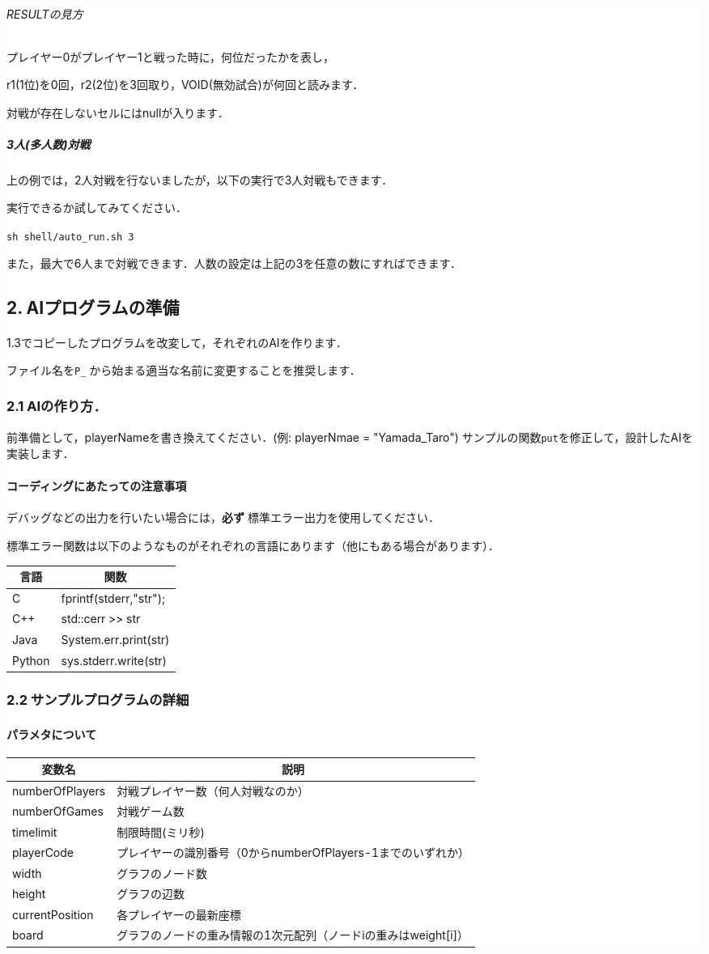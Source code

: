 ###### RESULTの見方

プレイヤー0がプレイヤー1と戦った時に，何位だったかを表し，

 r1(1位)を0回，r2(2位)を3回取り，VOID(無効試合)が何回と読みます．

対戦が存在しないセルにはnullが入ります．



##### 3人(多人数)対戦

上の例では，2人対戦を行ないましたが，以下の実行で3人対戦もできます．

実行できるか試してみてください．

```
sh shell/auto_run.sh 3
```

また，最大で6人まで対戦できます．人数の設定は上記の3を任意の数にすればできます．



## 2. AIプログラムの準備

1.3でコピーしたプログラムを改変して，それぞれのAIを作ります．

ファイル名を`P_` から始まる適当な名前に変更することを推奨します．

### 2.1 AIの作り方．

前準備として，playerNameを書き換えてください．(例: playerNmae = "Yamada_Taro") 
サンプルの関数`put`を修正して，設計したAIを実装します．

#### __コーディングにあたっての注意事項__

デバッグなどの出力を行いたい場合には，**必ず** 標準エラー出力を使用してください．

標準エラー関数は以下のようなものがそれぞれの言語にあります（他にもある場合があります）．

| 言語   | 関数                   |
| ------ | ---------------------- |
| C      | fprintf(stderr,"str"); |
| C++    | std::cerr >> str       |
| Java   | System.err.print(str)  |
| Python | sys.stderr.write(str)  |

### 2.2 サンプルプログラムの詳細

#### パラメタについて

| 変数名          | 説明                                                         |
| --------------- | ------------------------------------------------------------ |
| numberOfPlayers | 対戦プレイヤー数（何人対戦なのか）                           |
| numberOfGames   | 対戦ゲーム数                                                 |
| timelimit       | 制限時間(ミリ秒)                                             |
| playerCode      | プレイヤーの識別番号（0からnumberOfPlayers-1までのいずれか） |
| width           | グラフのノード数                                             |
| height          | グラフの辺数                                                 |
| currentPosition | 各プレイヤーの最新座標                                       |
| board           | グラフのノードの重み情報の1次元配列（ノードiの重みはweight[i]） |
